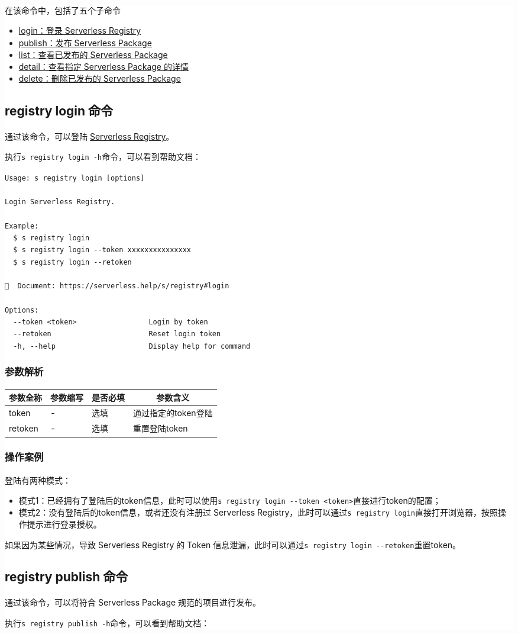 在该命令中，包括了五个子命令

- [login：登录 Serverless Registry](#registry-login-命令)
- [publish：发布 Serverless Package](#registry-publish-命令)
- [list：查看已发布的 Serverless Package](#registry-list-命令)
- [detail：查看指定 Serverless Package 的详情](#registry-detail-命令)
- [delete：删除已发布的 Serverless Package](#registry-delete-命令)

## registry login 命令

通过该命令，可以登陆 [Serverless Registry](https://registry.serverless-devs.com)。

执行`s registry login -h`命令，可以看到帮助文档：

```shell script
Usage: s registry login [options]

Login Serverless Registry.

Example:
  $ s registry login
  $ s registry login --token xxxxxxxxxxxxxxx
  $ s registry login --retoken
   
📖  Document: https://serverless.help/s/registry#login

Options:
  --token <token>                 Login by token
  --retoken                       Reset login token
  -h, --help                      Display help for command
```

### 参数解析

| 参数全称 | 参数缩写 | 是否必填 | 参数含义 |
|-----|-----|-----|-----|
| token | - | 选填 | 通过指定的token登陆 |
| retoken | - | 选填 | 重置登陆token |

### 操作案例

登陆有两种模式：
- 模式1：已经拥有了登陆后的token信息，此时可以使用`s registry login --token <token>`直接进行token的配置；
- 模式2：没有登陆后的token信息，或者还没有注册过 Serverless Registry，此时可以通过`s registry login`直接打开浏览器，按照操作提示进行登录授权。

如果因为某些情况，导致 Serverless Registry 的 Token 信息泄漏，此时可以通过`s registry login --retoken`重置token。

## registry publish 命令

通过该命令，可以将符合 Serverless Package 规范的项目进行发布。

执行`s registry publish -h`命令，可以看到帮助文档：
